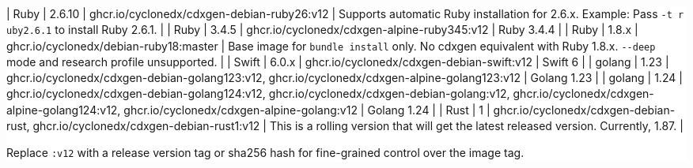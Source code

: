 | Ruby     | 2.6.10                       | ghcr.io/cyclonedx/cdxgen-debian-ruby26:v12                                                                                                                                           | Supports automatic Ruby installation for 2.6.x. Example: Pass `-t ruby2.6.1` to install Ruby 2.6.1.                                       |
| Ruby     | 3.4.5                        | ghcr.io/cyclonedx/cdxgen-alpine-ruby345:v12                                                                                                                                          | Ruby 3.4.4                                                                                                                                |
| Ruby     | 1.8.x                        | ghcr.io/cyclonedx/debian-ruby18:master                                                                                                                                               | Base image for `bundle install` only. No cdxgen equivalent with Ruby 1.8.x. `--deep` mode and research profile unsupported.               |
| Swift    | 6.0.x                        | ghcr.io/cyclonedx/cdxgen-debian-swift:v12                                                                                                                                            | Swift 6                                                                                                                                   |
| golang   | 1.23                         | ghcr.io/cyclonedx/cdxgen-debian-golang123:v12, ghcr.io/cyclonedx/cdxgen-alpine-golang123:v12                                                                                         | Golang 1.23                                                                                                                               |
| golang   | 1.24                         | ghcr.io/cyclonedx/cdxgen-debian-golang124:v12, ghcr.io/cyclonedx/cdxgen-debian-golang:v12, ghcr.io/cyclonedx/cdxgen-alpine-golang124:v12, ghcr.io/cyclonedx/cdxgen-alpine-golang:v12 | Golang 1.24                                                                                                                               |
| Rust     | 1                            | ghcr.io/cyclonedx/cdxgen-debian-rust, ghcr.io/cyclonedx/cdxgen-debian-rust1:v12                                                                                                      | This is a rolling version that will get the latest released version. Currently, 1.87.                                                     |

Replace `:v12` with a release version tag or sha256 hash for fine-grained control over the image tag.
